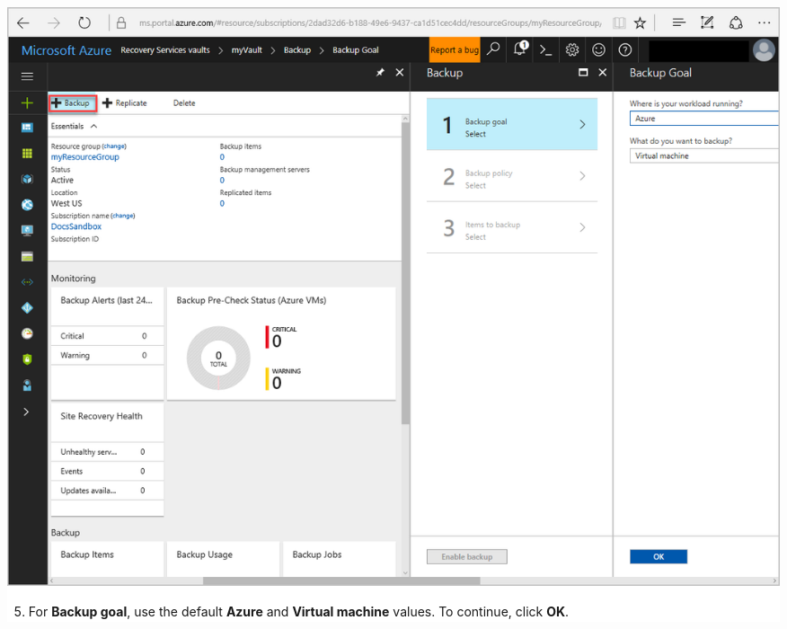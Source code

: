 ![Recovery Services vaults backup page](./media/oracle-backup-recovery/recovery_service_04.png)

5.  For **Backup goal**, use the default **Azure** and **Virtual machine** values. To continue, click **OK**.